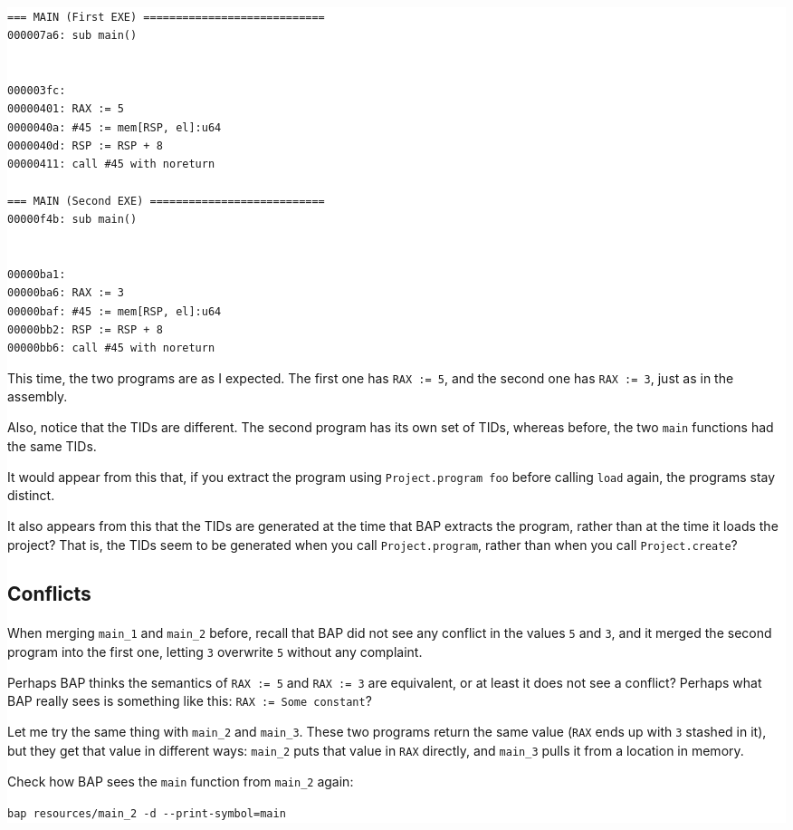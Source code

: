 ```
=== MAIN (First EXE) ============================
000007a6: sub main()


000003fc:
00000401: RAX := 5
0000040a: #45 := mem[RSP, el]:u64
0000040d: RSP := RSP + 8
00000411: call #45 with noreturn

=== MAIN (Second EXE) ===========================
00000f4b: sub main()


00000ba1:
00000ba6: RAX := 3
00000baf: #45 := mem[RSP, el]:u64
00000bb2: RSP := RSP + 8
00000bb6: call #45 with noreturn
```

This time, the two programs are as I expected. The first one has
`RAX := 5`, and the second one has `RAX := 3`, just as in the assembly. 

Also, notice that the TIDs are different. The second program has its own
set of TIDs, whereas before, the two `main` functions had the same TIDs.

It would appear from this that, if you extract the program using
`Project.program foo` before calling `load` again, the programs stay distinct.

It also appears from this that the TIDs are generated at the time that
BAP extracts the program, rather than at the time it loads the project?
That is, the TIDs seem to be generated when you call `Project.program`,
rather than when you call `Project.create`?


## Conflicts

When merging `main_1` and `main_2` before, recall that BAP did not see
any conflict in the values `5` and `3`, and it merged the second program
into the first one, letting `3` overwrite `5` without any complaint.

Perhaps BAP thinks the semantics of `RAX := 5` and `RAX := 3` are equivalent, 
or at least it does not see a conflict? Perhaps what BAP really sees is 
something like this: `RAX := Some constant`?

Let me try the same thing with `main_2` and `main_3`. These two programs
return the same value (`RAX` ends up with `3` stashed in it), but they get 
that value in different ways: `main_2` puts that value in `RAX` directly, and
`main_3` pulls it from a location in memory.

Check how BAP sees the `main` function from `main_2` again:

    bap resources/main_2 -d --print-symbol=main
